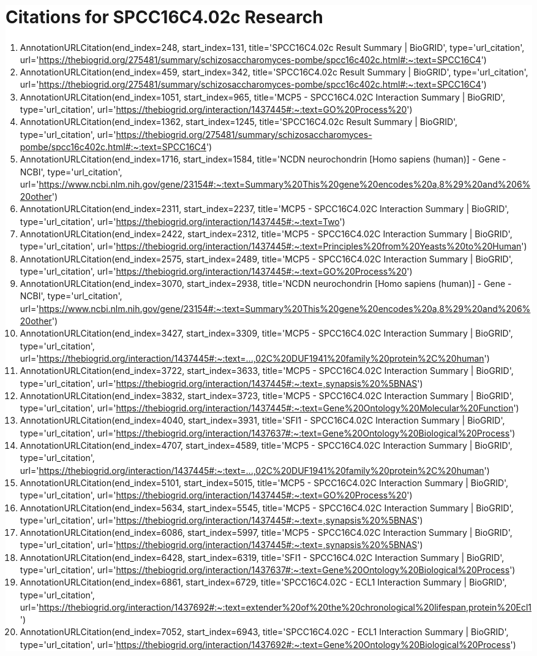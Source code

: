# Citations for SPCC16C4.02c Research

1. AnnotationURLCitation(end_index=248, start_index=131, title='SPCC16C4.02c Result Summary | BioGRID', type='url_citation', url='https://thebiogrid.org/275481/summary/schizosaccharomyces-pombe/spcc16c402c.html#:~:text=SPCC16C4')
2. AnnotationURLCitation(end_index=459, start_index=342, title='SPCC16C4.02c Result Summary | BioGRID', type='url_citation', url='https://thebiogrid.org/275481/summary/schizosaccharomyces-pombe/spcc16c402c.html#:~:text=SPCC16C4')
3. AnnotationURLCitation(end_index=1051, start_index=965, title='MCP5 - SPCC16C4.02C Interaction Summary | BioGRID', type='url_citation', url='https://thebiogrid.org/interaction/1437445#:~:text=GO%20Process%20')
4. AnnotationURLCitation(end_index=1362, start_index=1245, title='SPCC16C4.02c Result Summary | BioGRID', type='url_citation', url='https://thebiogrid.org/275481/summary/schizosaccharomyces-pombe/spcc16c402c.html#:~:text=SPCC16C4')
5. AnnotationURLCitation(end_index=1716, start_index=1584, title='NCDN neurochondrin [Homo sapiens (human)] - Gene - NCBI', type='url_citation', url='https://www.ncbi.nlm.nih.gov/gene/23154#:~:text=Summary%20This%20gene%20encodes%20a,8%29%20and%206%20other')
6. AnnotationURLCitation(end_index=2311, start_index=2237, title='MCP5 - SPCC16C4.02C Interaction Summary | BioGRID', type='url_citation', url='https://thebiogrid.org/interaction/1437445#:~:text=Two')
7. AnnotationURLCitation(end_index=2422, start_index=2312, title='MCP5 - SPCC16C4.02C Interaction Summary | BioGRID', type='url_citation', url='https://thebiogrid.org/interaction/1437445#:~:text=Principles%20from%20Yeasts%20to%20Human')
8. AnnotationURLCitation(end_index=2575, start_index=2489, title='MCP5 - SPCC16C4.02C Interaction Summary | BioGRID', type='url_citation', url='https://thebiogrid.org/interaction/1437445#:~:text=GO%20Process%20')
9. AnnotationURLCitation(end_index=3070, start_index=2938, title='NCDN neurochondrin [Homo sapiens (human)] - Gene - NCBI', type='url_citation', url='https://www.ncbi.nlm.nih.gov/gene/23154#:~:text=Summary%20This%20gene%20encodes%20a,8%29%20and%206%20other')
10. AnnotationURLCitation(end_index=3427, start_index=3309, title='MCP5 - SPCC16C4.02C Interaction Summary | BioGRID', type='url_citation', url='https://thebiogrid.org/interaction/1437445#:~:text=...,02C%20DUF1941%20family%20protein%2C%20human')
11. AnnotationURLCitation(end_index=3722, start_index=3633, title='MCP5 - SPCC16C4.02C Interaction Summary | BioGRID', type='url_citation', url='https://thebiogrid.org/interaction/1437445#:~:text=,synapsis%20%5BNAS')
12. AnnotationURLCitation(end_index=3832, start_index=3723, title='MCP5 - SPCC16C4.02C Interaction Summary | BioGRID', type='url_citation', url='https://thebiogrid.org/interaction/1437445#:~:text=Gene%20Ontology%20Molecular%20Function')
13. AnnotationURLCitation(end_index=4040, start_index=3931, title='SFI1 - SPCC16C4.02C Interaction Summary | BioGRID', type='url_citation', url='https://thebiogrid.org/interaction/1437637#:~:text=Gene%20Ontology%20Biological%20Process')
14. AnnotationURLCitation(end_index=4707, start_index=4589, title='MCP5 - SPCC16C4.02C Interaction Summary | BioGRID', type='url_citation', url='https://thebiogrid.org/interaction/1437445#:~:text=...,02C%20DUF1941%20family%20protein%2C%20human')
15. AnnotationURLCitation(end_index=5101, start_index=5015, title='MCP5 - SPCC16C4.02C Interaction Summary | BioGRID', type='url_citation', url='https://thebiogrid.org/interaction/1437445#:~:text=GO%20Process%20')
16. AnnotationURLCitation(end_index=5634, start_index=5545, title='MCP5 - SPCC16C4.02C Interaction Summary | BioGRID', type='url_citation', url='https://thebiogrid.org/interaction/1437445#:~:text=,synapsis%20%5BNAS')
17. AnnotationURLCitation(end_index=6086, start_index=5997, title='MCP5 - SPCC16C4.02C Interaction Summary | BioGRID', type='url_citation', url='https://thebiogrid.org/interaction/1437445#:~:text=,synapsis%20%5BNAS')
18. AnnotationURLCitation(end_index=6428, start_index=6319, title='SFI1 - SPCC16C4.02C Interaction Summary | BioGRID', type='url_citation', url='https://thebiogrid.org/interaction/1437637#:~:text=Gene%20Ontology%20Biological%20Process')
19. AnnotationURLCitation(end_index=6861, start_index=6729, title='SPCC16C4.02C - ECL1 Interaction Summary | BioGRID', type='url_citation', url='https://thebiogrid.org/interaction/1437692#:~:text=extender%20of%20the%20chronological%20lifespan,protein%20Ecl1')
20. AnnotationURLCitation(end_index=7052, start_index=6943, title='SPCC16C4.02C - ECL1 Interaction Summary | BioGRID', type='url_citation', url='https://thebiogrid.org/interaction/1437692#:~:text=Gene%20Ontology%20Biological%20Process')